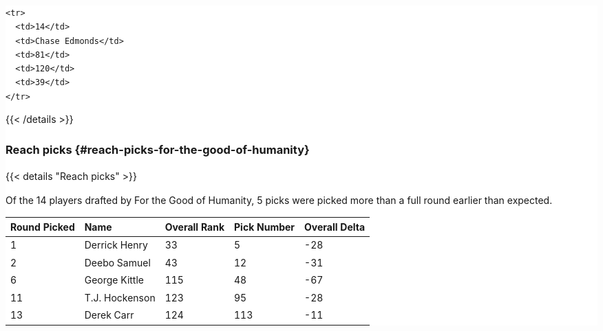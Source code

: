     <tr>
      <td>14</td>
      <td>Chase Edmonds</td>
      <td>81</td>
      <td>120</td>
      <td>39</td>
    </tr>
  </tbody>
</table>

{{< /details >}}

### Reach picks {#reach-picks-for-the-good-of-humanity}

{{< details "Reach picks" >}}

Of the 14 players drafted by For the Good of Humanity, 5 picks were picked more than a full round earlier than expected.

<table  class="dataframe">
  <thead>
    <tr style="text-align: left;">
      <th>Round Picked</th>
      <th>Name</th>
      <th>Overall Rank</th>
      <th>Pick Number</th>
      <th>Overall Delta</th>
    </tr>
  </thead>
  <tbody>
    <tr>
      <td>1</td>
      <td>Derrick Henry</td>
      <td>33</td>
      <td>5</td>
      <td>-28</td>
    </tr>
    <tr>
      <td>2</td>
      <td>Deebo Samuel</td>
      <td>43</td>
      <td>12</td>
      <td>-31</td>
    </tr>
    <tr>
      <td>6</td>
      <td>George Kittle</td>
      <td>115</td>
      <td>48</td>
      <td>-67</td>
    </tr>
    <tr>
      <td>11</td>
      <td>T.J. Hockenson</td>
      <td>123</td>
      <td>95</td>
      <td>-28</td>
    </tr>
    <tr>
      <td>13</td>
      <td>Derek Carr</td>
      <td>124</td>
      <td>113</td>
      <td>-11</td>
    </tr>